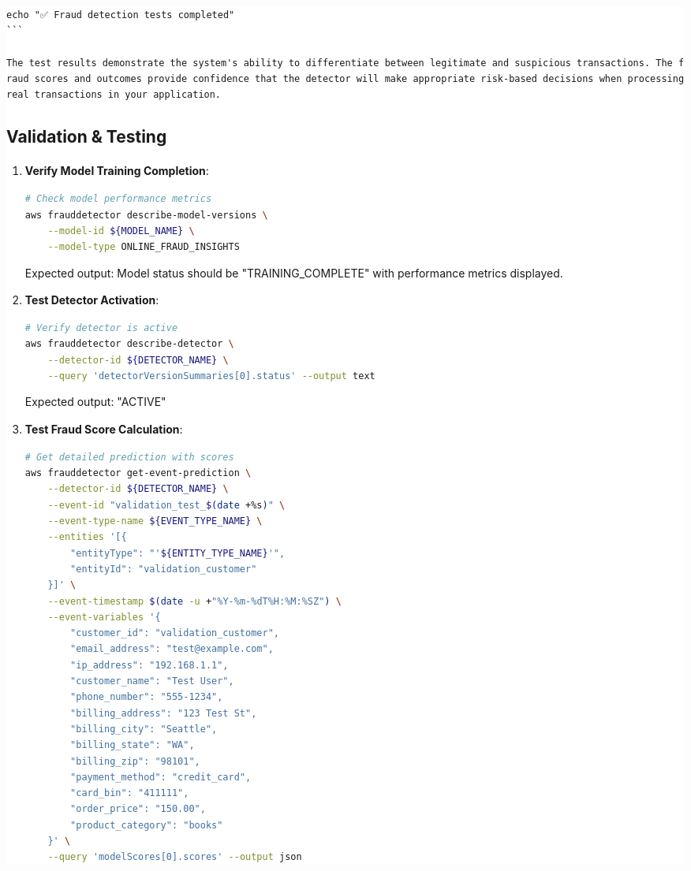     echo "✅ Fraud detection tests completed"
    ```

    The test results demonstrate the system's ability to differentiate between legitimate and suspicious transactions. The fraud scores and outcomes provide confidence that the detector will make appropriate risk-based decisions when processing real transactions in your application.

## Validation & Testing

1. **Verify Model Training Completion**:

   ```bash
   # Check model performance metrics
   aws frauddetector describe-model-versions \
       --model-id ${MODEL_NAME} \
       --model-type ONLINE_FRAUD_INSIGHTS
   ```

   Expected output: Model status should be "TRAINING_COMPLETE" with performance metrics displayed.

2. **Test Detector Activation**:

   ```bash
   # Verify detector is active
   aws frauddetector describe-detector \
       --detector-id ${DETECTOR_NAME} \
       --query 'detectorVersionSummaries[0].status' --output text
   ```

   Expected output: "ACTIVE"

3. **Test Fraud Score Calculation**:

   ```bash
   # Get detailed prediction with scores
   aws frauddetector get-event-prediction \
       --detector-id ${DETECTOR_NAME} \
       --event-id "validation_test_$(date +%s)" \
       --event-type-name ${EVENT_TYPE_NAME} \
       --entities '[{
           "entityType": "'${ENTITY_TYPE_NAME}'",
           "entityId": "validation_customer"
       }]' \
       --event-timestamp $(date -u +"%Y-%m-%dT%H:%M:%SZ") \
       --event-variables '{
           "customer_id": "validation_customer",
           "email_address": "test@example.com",
           "ip_address": "192.168.1.1",
           "customer_name": "Test User",
           "phone_number": "555-1234",
           "billing_address": "123 Test St",
           "billing_city": "Seattle",
           "billing_state": "WA",
           "billing_zip": "98101",
           "payment_method": "credit_card",
           "card_bin": "411111",
           "order_price": "150.00",
           "product_category": "books"
       }' \
       --query 'modelScores[0].scores' --output json
   ```
